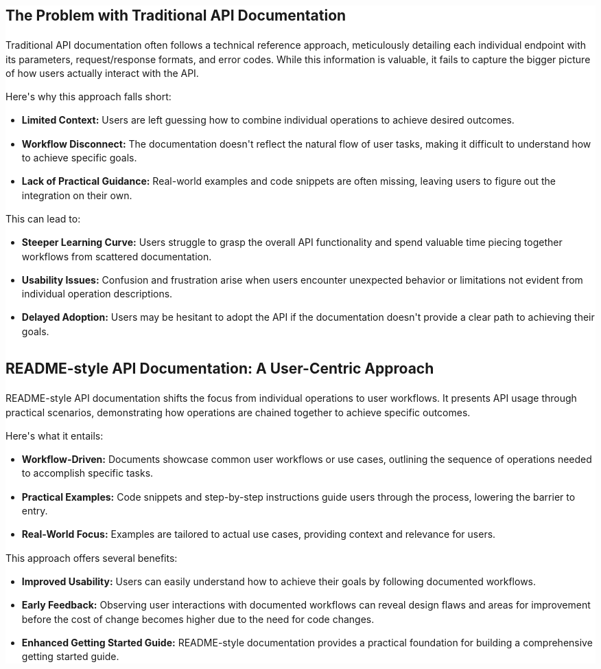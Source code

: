 ## The Problem with Traditional API Documentation

Traditional API documentation often follows a technical reference approach, meticulously detailing each individual endpoint with its parameters, request/response formats, and error codes. While this information is valuable, it fails to capture the bigger picture of how users actually interact with the API.

Here's why this approach falls short:

*   **Limited Context:** Users are left guessing how to combine individual operations to achieve desired outcomes.
    
*   **Workflow Disconnect:** The documentation doesn't reflect the natural flow of user tasks, making it difficult to understand how to achieve specific goals.
    
*   **Lack of Practical Guidance:** Real-world examples and code snippets are often missing, leaving users to figure out the integration on their own.
    

This can lead to:

*   **Steeper Learning Curve:** Users struggle to grasp the overall API functionality and spend valuable time piecing together workflows from scattered documentation.
    
*   **Usability Issues:** Confusion and frustration arise when users encounter unexpected behavior or limitations not evident from individual operation descriptions.
    
*   **Delayed Adoption:** Users may be hesitant to adopt the API if the documentation doesn't provide a clear path to achieving their goals.
    

## README-style API Documentation: A User-Centric Approach

README-style API documentation shifts the focus from individual operations to user workflows. It presents API usage through practical scenarios, demonstrating how operations are chained together to achieve specific outcomes.

Here's what it entails:

*   **Workflow-Driven:** Documents showcase common user workflows or use cases, outlining the sequence of operations needed to accomplish specific tasks.
    
*   **Practical Examples:** Code snippets and step-by-step instructions guide users through the process, lowering the barrier to entry.
    
*   **Real-World Focus:** Examples are tailored to actual use cases, providing context and relevance for users.
    

This approach offers several benefits:

*   **Improved Usability:** Users can easily understand how to achieve their goals by following documented workflows.
    
*   **Early Feedback:** Observing user interactions with documented workflows can reveal design flaws and areas for improvement before the cost of change becomes higher due to the need for code changes.
    
*   **Enhanced Getting Started Guide:** README-style documentation provides a practical foundation for building a comprehensive getting started guide.
    